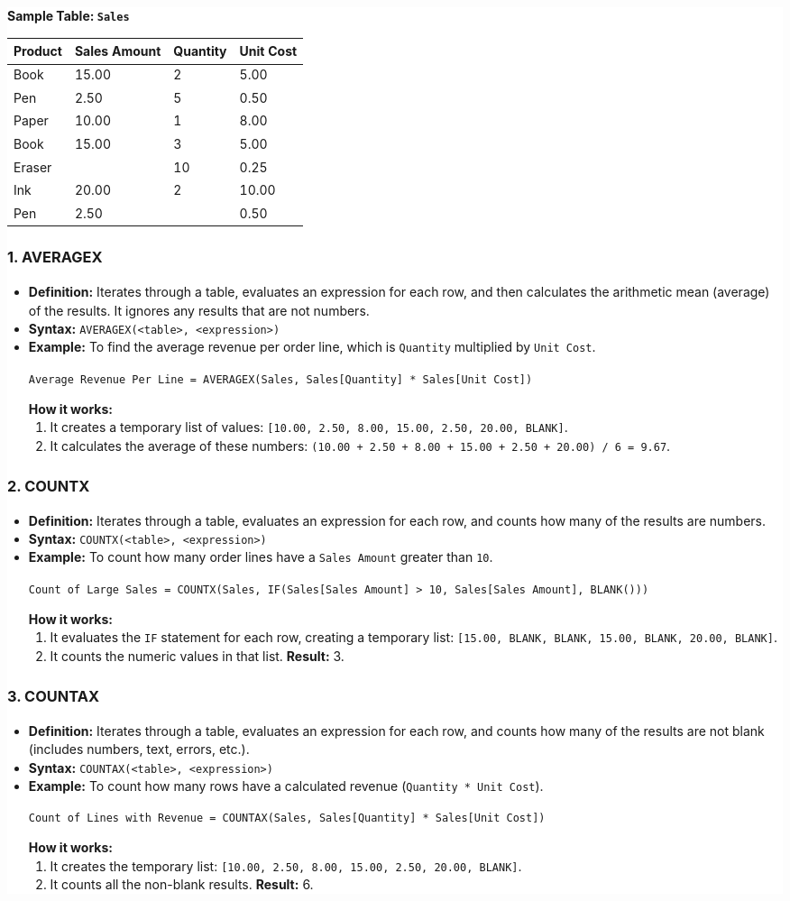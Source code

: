 **Sample Table: `Sales`**

| Product | Sales Amount | Quantity | Unit Cost |
| :--- | :--- | :--- | :--- |
| Book | 15.00 | 2 | 5.00 |
| Pen | 2.50 | 5 | 0.50 |
| Paper | 10.00 | 1 | 8.00 |
| Book | 15.00 | 3 | 5.00 |
| Eraser | | 10 | 0.25 |
| Ink | 20.00 | 2 | 10.00 |
| Pen | 2.50 | | 0.50 |


### **1. AVERAGEX**
*   **Definition:** Iterates through a table, evaluates an expression for each row, and then calculates the arithmetic mean (average) of the results. It ignores any results that are not numbers.
*   **Syntax:** `AVERAGEX(<table>, <expression>)`
*   **Example:** To find the average revenue per order line, which is `Quantity` multiplied by `Unit Cost`.
    ```dax
    Average Revenue Per Line = AVERAGEX(Sales, Sales[Quantity] * Sales[Unit Cost])
    ```
    **How it works:**
    1.  It creates a temporary list of values: `[10.00, 2.50, 8.00, 15.00, 2.50, 20.00, BLANK]`.
    2.  It calculates the average of these numbers: `(10.00 + 2.50 + 8.00 + 15.00 + 2.50 + 20.00) / 6 = 9.67`.

### **2. COUNTX**
*   **Definition:** Iterates through a table, evaluates an expression for each row, and counts how many of the results are numbers.
*   **Syntax:** `COUNTX(<table>, <expression>)`
*   **Example:** To count how many order lines have a `Sales Amount` greater than `10`.
    ```dax
    Count of Large Sales = COUNTX(Sales, IF(Sales[Sales Amount] > 10, Sales[Sales Amount], BLANK()))
    ```
    **How it works:**
    1.  It evaluates the `IF` statement for each row, creating a temporary list: `[15.00, BLANK, BLANK, 15.00, BLANK, 20.00, BLANK]`.
    2.  It counts the numeric values in that list.
    **Result:** 3.

### **3. COUNTAX**
*   **Definition:** Iterates through a table, evaluates an expression for each row, and counts how many of the results are not blank (includes numbers, text, errors, etc.).
*   **Syntax:** `COUNTAX(<table>, <expression>)`
*   **Example:** To count how many rows have a calculated revenue (`Quantity * Unit Cost`).
    ```dax
    Count of Lines with Revenue = COUNTAX(Sales, Sales[Quantity] * Sales[Unit Cost])
    ```
    **How it works:**
    1.  It creates the temporary list: `[10.00, 2.50, 8.00, 15.00, 2.50, 20.00, BLANK]`.
    2.  It counts all the non-blank results.
    **Result:** 6.
